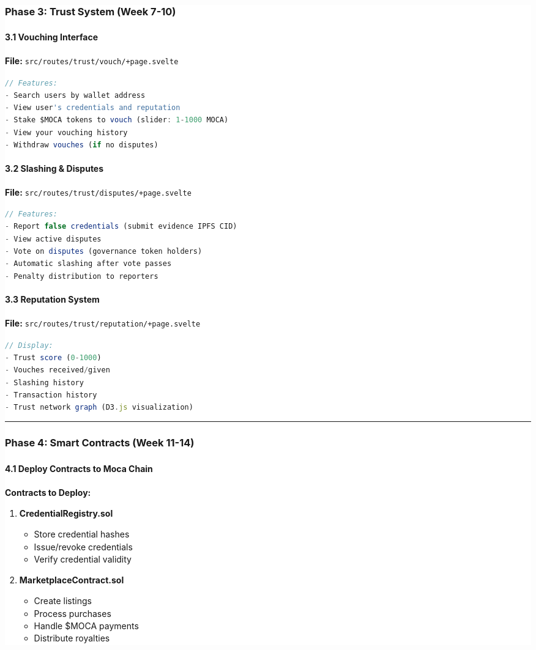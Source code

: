 
### **Phase 3: Trust System (Week 7-10)**

#### 3.1 Vouching Interface

**File:** `src/routes/trust/vouch/+page.svelte`

```typescript
// Features:
- Search users by wallet address
- View user's credentials and reputation
- Stake $MOCA tokens to vouch (slider: 1-1000 MOCA)
- View your vouching history
- Withdraw vouches (if no disputes)
```

#### 3.2 Slashing & Disputes

**File:** `src/routes/trust/disputes/+page.svelte`

```typescript
// Features:
- Report false credentials (submit evidence IPFS CID)
- View active disputes
- Vote on disputes (governance token holders)
- Automatic slashing after vote passes
- Penalty distribution to reporters
```

#### 3.3 Reputation System

**File:** `src/routes/trust/reputation/+page.svelte`

```typescript
// Display:
- Trust score (0-1000)
- Vouches received/given
- Slashing history
- Transaction history
- Trust network graph (D3.js visualization)
```

---

### **Phase 4: Smart Contracts (Week 11-14)**

#### 4.1 Deploy Contracts to Moca Chain

**Contracts to Deploy:**

1. **CredentialRegistry.sol**
   - Store credential hashes
   - Issue/revoke credentials
   - Verify credential validity

2. **MarketplaceContract.sol**
   - Create listings
   - Process purchases
   - Handle $MOCA payments
   - Distribute royalties
